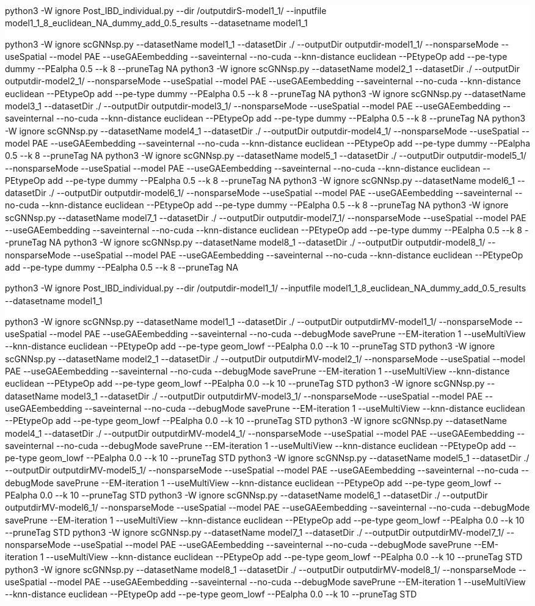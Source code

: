 python3 -W ignore Post_IBD_individual.py --dir /outputdirS-model1_1/ --inputfile model1_1_8_euclidean_NA_dummy_add_0.5_results --datasetname model1_1


python3 -W ignore scGNNsp.py --datasetName model1_1 --datasetDir ./  --outputDir outputdir-model1_1/ --nonsparseMode --useSpatial --model PAE --useGAEembedding --saveinternal --no-cuda  --knn-distance euclidean --PEtypeOp add --pe-type dummy --PEalpha 0.5 --k 8 --pruneTag NA
python3 -W ignore scGNNsp.py --datasetName model2_1 --datasetDir ./  --outputDir outputdir-model2_1/ --nonsparseMode --useSpatial --model PAE --useGAEembedding --saveinternal --no-cuda  --knn-distance euclidean --PEtypeOp add --pe-type dummy --PEalpha 0.5 --k 8 --pruneTag NA
python3 -W ignore scGNNsp.py --datasetName model3_1 --datasetDir ./  --outputDir outputdir-model3_1/ --nonsparseMode --useSpatial --model PAE --useGAEembedding --saveinternal --no-cuda  --knn-distance euclidean --PEtypeOp add --pe-type dummy --PEalpha 0.5 --k 8 --pruneTag NA
python3 -W ignore scGNNsp.py --datasetName model4_1 --datasetDir ./  --outputDir outputdir-model4_1/ --nonsparseMode --useSpatial --model PAE --useGAEembedding --saveinternal --no-cuda  --knn-distance euclidean --PEtypeOp add --pe-type dummy --PEalpha 0.5 --k 8 --pruneTag NA
python3 -W ignore scGNNsp.py --datasetName model5_1 --datasetDir ./  --outputDir outputdir-model5_1/ --nonsparseMode --useSpatial --model PAE --useGAEembedding --saveinternal --no-cuda  --knn-distance euclidean --PEtypeOp add --pe-type dummy --PEalpha 0.5 --k 8 --pruneTag NA
python3 -W ignore scGNNsp.py --datasetName model6_1 --datasetDir ./  --outputDir outputdir-model6_1/ --nonsparseMode --useSpatial --model PAE --useGAEembedding --saveinternal --no-cuda  --knn-distance euclidean --PEtypeOp add --pe-type dummy --PEalpha 0.5 --k 8 --pruneTag NA
python3 -W ignore scGNNsp.py --datasetName model7_1 --datasetDir ./  --outputDir outputdir-model7_1/ --nonsparseMode --useSpatial --model PAE --useGAEembedding --saveinternal --no-cuda  --knn-distance euclidean --PEtypeOp add --pe-type dummy --PEalpha 0.5 --k 8 --pruneTag NA
python3 -W ignore scGNNsp.py --datasetName model8_1 --datasetDir ./  --outputDir outputdir-model8_1/ --nonsparseMode --useSpatial --model PAE --useGAEembedding --saveinternal --no-cuda  --knn-distance euclidean --PEtypeOp add --pe-type dummy --PEalpha 0.5 --k 8 --pruneTag NA

python3 -W ignore Post_IBD_individual.py --dir /outputdir-model1_1/ --inputfile model1_1_8_euclidean_NA_dummy_add_0.5_results --datasetname model1_1


python3 -W ignore scGNNsp.py --datasetName model1_1 --datasetDir ./  --outputDir outputdirMV-model1_1/ --nonsparseMode --useSpatial --model PAE --useGAEembedding --saveinternal --no-cuda --debugMode savePrune --EM-iteration 1 --useMultiView  --knn-distance euclidean --PEtypeOp add --pe-type geom_lowf --PEalpha 0.0 --k 10 --pruneTag STD
python3 -W ignore scGNNsp.py --datasetName model2_1 --datasetDir ./  --outputDir outputdirMV-model2_1/ --nonsparseMode --useSpatial --model PAE --useGAEembedding --saveinternal --no-cuda --debugMode savePrune --EM-iteration 1 --useMultiView  --knn-distance euclidean --PEtypeOp add --pe-type geom_lowf --PEalpha 0.0 --k 10 --pruneTag STD
python3 -W ignore scGNNsp.py --datasetName model3_1 --datasetDir ./  --outputDir outputdirMV-model3_1/ --nonsparseMode --useSpatial --model PAE --useGAEembedding --saveinternal --no-cuda --debugMode savePrune --EM-iteration 1 --useMultiView  --knn-distance euclidean --PEtypeOp add --pe-type geom_lowf --PEalpha 0.0 --k 10 --pruneTag STD
python3 -W ignore scGNNsp.py --datasetName model4_1 --datasetDir ./  --outputDir outputdirMV-model4_1/ --nonsparseMode --useSpatial --model PAE --useGAEembedding --saveinternal --no-cuda --debugMode savePrune --EM-iteration 1 --useMultiView  --knn-distance euclidean --PEtypeOp add --pe-type geom_lowf --PEalpha 0.0 --k 10 --pruneTag STD
python3 -W ignore scGNNsp.py --datasetName model5_1 --datasetDir ./  --outputDir outputdirMV-model5_1/ --nonsparseMode --useSpatial --model PAE --useGAEembedding --saveinternal --no-cuda --debugMode savePrune --EM-iteration 1 --useMultiView  --knn-distance euclidean --PEtypeOp add --pe-type geom_lowf --PEalpha 0.0 --k 10 --pruneTag STD
python3 -W ignore scGNNsp.py --datasetName model6_1 --datasetDir ./  --outputDir outputdirMV-model6_1/ --nonsparseMode --useSpatial --model PAE --useGAEembedding --saveinternal --no-cuda --debugMode savePrune --EM-iteration 1 --useMultiView  --knn-distance euclidean --PEtypeOp add --pe-type geom_lowf --PEalpha 0.0 --k 10 --pruneTag STD
python3 -W ignore scGNNsp.py --datasetName model7_1 --datasetDir ./  --outputDir outputdirMV-model7_1/ --nonsparseMode --useSpatial --model PAE --useGAEembedding --saveinternal --no-cuda --debugMode savePrune --EM-iteration 1 --useMultiView  --knn-distance euclidean --PEtypeOp add --pe-type geom_lowf --PEalpha 0.0 --k 10 --pruneTag STD
python3 -W ignore scGNNsp.py --datasetName model8_1 --datasetDir ./  --outputDir outputdirMV-model8_1/ --nonsparseMode --useSpatial --model PAE --useGAEembedding --saveinternal --no-cuda --debugMode savePrune --EM-iteration 1 --useMultiView  --knn-distance euclidean --PEtypeOp add --pe-type geom_lowf --PEalpha 0.0 --k 10 --pruneTag STD
